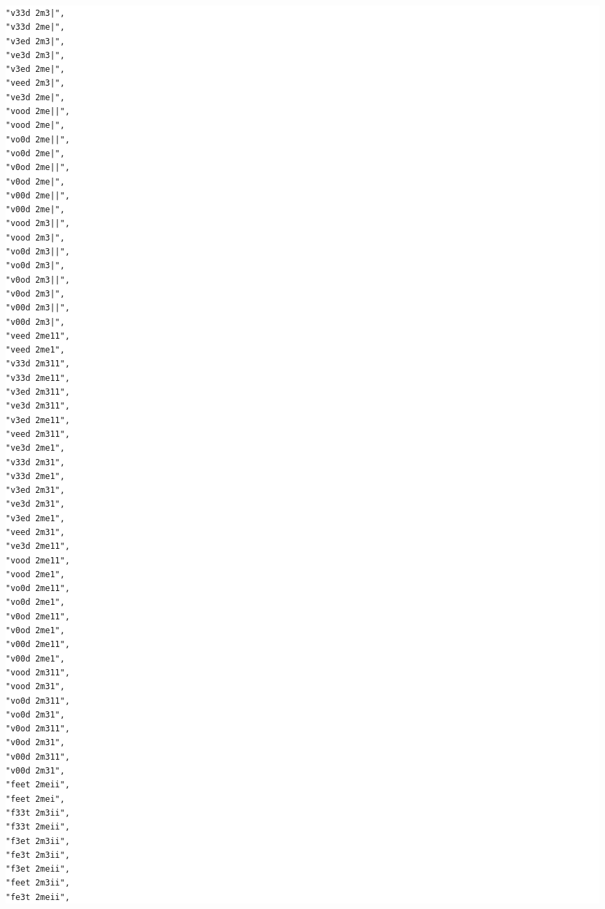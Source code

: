     "v33d 2m3|",
    "v33d 2me|",
    "v3ed 2m3|",
    "ve3d 2m3|",
    "v3ed 2me|",
    "veed 2m3|",
    "ve3d 2me|",
    "vood 2me||",
    "vood 2me|",
    "vo0d 2me||",
    "vo0d 2me|",
    "v0od 2me||",
    "v0od 2me|",
    "v00d 2me||",
    "v00d 2me|",
    "vood 2m3||",
    "vood 2m3|",
    "vo0d 2m3||",
    "vo0d 2m3|",
    "v0od 2m3||",
    "v0od 2m3|",
    "v00d 2m3||",
    "v00d 2m3|",
    "veed 2me11",
    "veed 2me1",
    "v33d 2m311",
    "v33d 2me11",
    "v3ed 2m311",
    "ve3d 2m311",
    "v3ed 2me11",
    "veed 2m311",
    "ve3d 2me1",
    "v33d 2m31",
    "v33d 2me1",
    "v3ed 2m31",
    "ve3d 2m31",
    "v3ed 2me1",
    "veed 2m31",
    "ve3d 2me11",
    "vood 2me11",
    "vood 2me1",
    "vo0d 2me11",
    "vo0d 2me1",
    "v0od 2me11",
    "v0od 2me1",
    "v00d 2me11",
    "v00d 2me1",
    "vood 2m311",
    "vood 2m31",
    "vo0d 2m311",
    "vo0d 2m31",
    "v0od 2m311",
    "v0od 2m31",
    "v00d 2m311",
    "v00d 2m31",
    "feet 2meii",
    "feet 2mei",
    "f33t 2m3ii",
    "f33t 2meii",
    "f3et 2m3ii",
    "fe3t 2m3ii",
    "f3et 2meii",
    "feet 2m3ii",
    "fe3t 2meii",